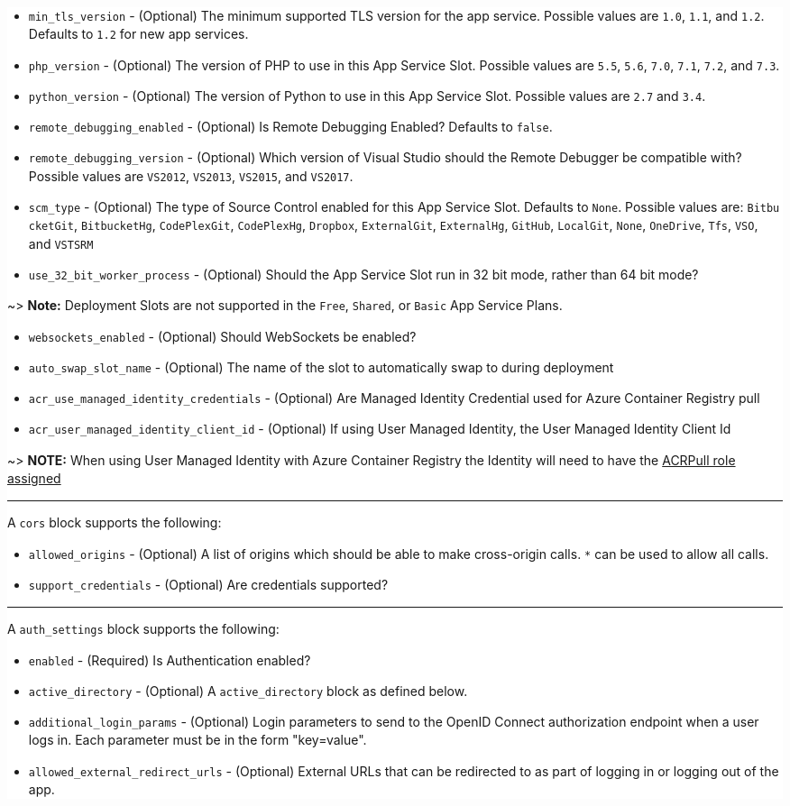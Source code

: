 * `min_tls_version` - (Optional) The minimum supported TLS version for the app service. Possible values are `1.0`, `1.1`, and `1.2`. Defaults to `1.2` for new app services.

* `php_version` - (Optional) The version of PHP to use in this App Service Slot. Possible values are `5.5`, `5.6`, `7.0`, `7.1`, `7.2`, and `7.3`.

* `python_version` - (Optional) The version of Python to use in this App Service Slot. Possible values are `2.7` and `3.4`.

* `remote_debugging_enabled` - (Optional) Is Remote Debugging Enabled? Defaults to `false`.

* `remote_debugging_version` - (Optional) Which version of Visual Studio should the Remote Debugger be compatible with? Possible values are `VS2012`, `VS2013`, `VS2015`, and `VS2017`.

* `scm_type` - (Optional) The type of Source Control enabled for this App Service Slot. Defaults to `None`. Possible values are: `BitbucketGit`, `BitbucketHg`, `CodePlexGit`, `CodePlexHg`, `Dropbox`, `ExternalGit`, `ExternalHg`, `GitHub`, `LocalGit`, `None`, `OneDrive`, `Tfs`, `VSO`, and `VSTSRM`

* `use_32_bit_worker_process` - (Optional) Should the App Service Slot run in 32 bit mode, rather than 64 bit mode?

~> **Note:** Deployment Slots are not supported in the `Free`, `Shared`, or `Basic` App Service Plans.

* `websockets_enabled` - (Optional) Should WebSockets be enabled?

* `auto_swap_slot_name` - (Optional) The name of the slot to automatically swap to during deployment

* `acr_use_managed_identity_credentials` - (Optional) Are Managed Identity Credential used for Azure Container Registry pull

* `acr_user_managed_identity_client_id` - (Optional) If using User Managed Identity, the User Managed Identity Client Id

~> **NOTE:** When using User Managed Identity with Azure Container Registry the Identity will need to have the [ACRPull role assigned](https://docs.microsoft.com/en-us/azure/container-registry/container-registry-authentication-managed-identity#example-1-access-with-a-user-assigned-identity) 

---

A `cors` block supports the following:

* `allowed_origins` - (Optional) A list of origins which should be able to make cross-origin calls. `*` can be used to allow all calls.

* `support_credentials` - (Optional) Are credentials supported?

---

A `auth_settings` block supports the following:

* `enabled` - (Required) Is Authentication enabled?

* `active_directory` - (Optional) A `active_directory` block as defined below.

* `additional_login_params` - (Optional) Login parameters to send to the OpenID Connect authorization endpoint when a user logs in. Each parameter must be in the form "key=value".

* `allowed_external_redirect_urls` - (Optional) External URLs that can be redirected to as part of logging in or logging out of the app.
